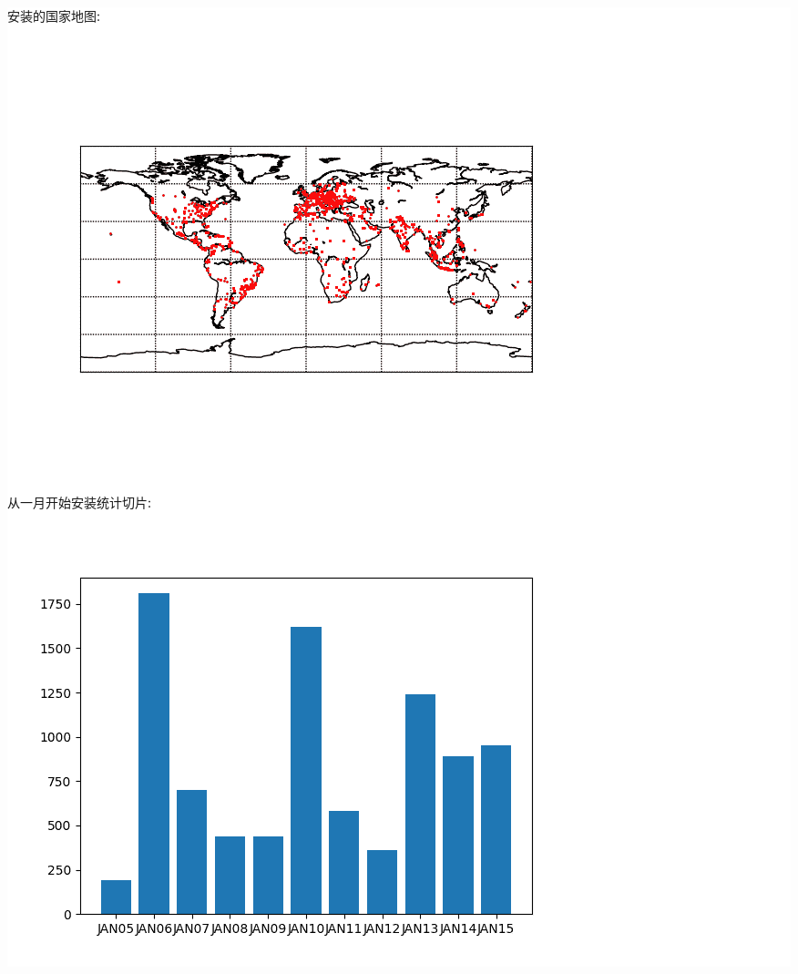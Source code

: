 安装的国家地图:

![](img/2328fbeb39e5a859442de6cc1253d559.png)

从一月开始安装统计切片:

![](img/0bf9757cfa7e16260423a870bcddb894.png)

